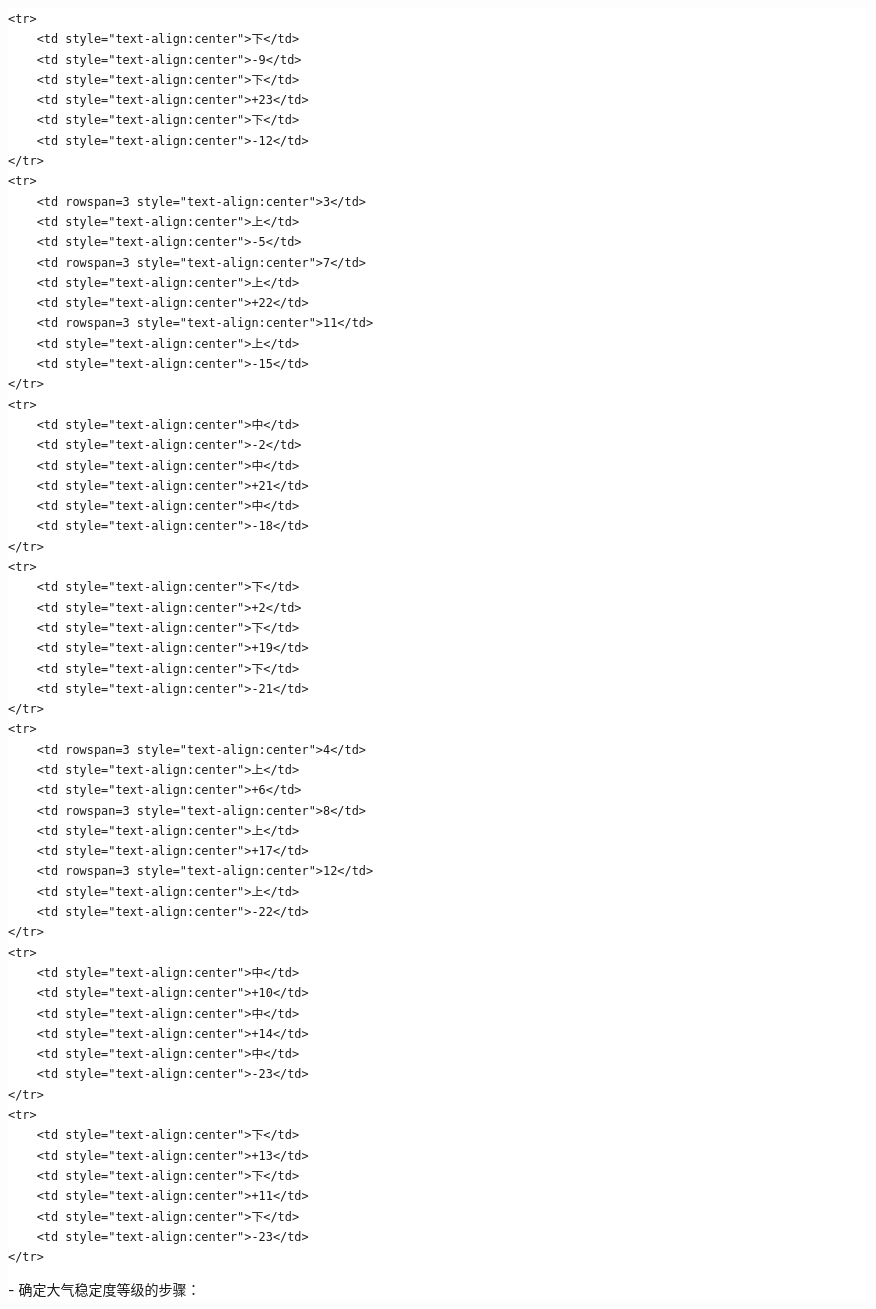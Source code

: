 	<tr>
		<td style="text-align:center">下</td>
		<td style="text-align:center">-9</td>
		<td style="text-align:center">下</td>
		<td style="text-align:center">+23</td>
		<td style="text-align:center">下</td>
		<td style="text-align:center">-12</td>	
	</tr>
	<tr>
		<td rowspan=3 style="text-align:center">3</td>
		<td style="text-align:center">上</td>
		<td style="text-align:center">-5</td>
		<td rowspan=3 style="text-align:center">7</td>
		<td style="text-align:center">上</td>
		<td style="text-align:center">+22</td>
		<td rowspan=3 style="text-align:center">11</td>
		<td style="text-align:center">上</td>
		<td style="text-align:center">-15</td>	
	</tr>
	<tr>
		<td style="text-align:center">中</td>
		<td style="text-align:center">-2</td>
		<td style="text-align:center">中</td>
		<td style="text-align:center">+21</td>
		<td style="text-align:center">中</td>
		<td style="text-align:center">-18</td>	
	</tr>
	<tr>
		<td style="text-align:center">下</td>
		<td style="text-align:center">+2</td>
		<td style="text-align:center">下</td>
		<td style="text-align:center">+19</td>
		<td style="text-align:center">下</td>
		<td style="text-align:center">-21</td>	
	</tr>
	<tr>
		<td rowspan=3 style="text-align:center">4</td>
		<td style="text-align:center">上</td>
		<td style="text-align:center">+6</td>
		<td rowspan=3 style="text-align:center">8</td>
		<td style="text-align:center">上</td>
		<td style="text-align:center">+17</td>
		<td rowspan=3 style="text-align:center">12</td>
		<td style="text-align:center">上</td>
		<td style="text-align:center">-22</td>	
	</tr>
	<tr>
		<td style="text-align:center">中</td>
		<td style="text-align:center">+10</td>
		<td style="text-align:center">中</td>
		<td style="text-align:center">+14</td>
		<td style="text-align:center">中</td>
		<td style="text-align:center">-23</td>	
	</tr>
	<tr>
		<td style="text-align:center">下</td>
		<td style="text-align:center">+13</td>
		<td style="text-align:center">下</td>
		<td style="text-align:center">+11</td>
		<td style="text-align:center">下</td>
		<td style="text-align:center">-23</td>	
	</tr>	
</table>	
- 确定大气稳定度等级的步骤：